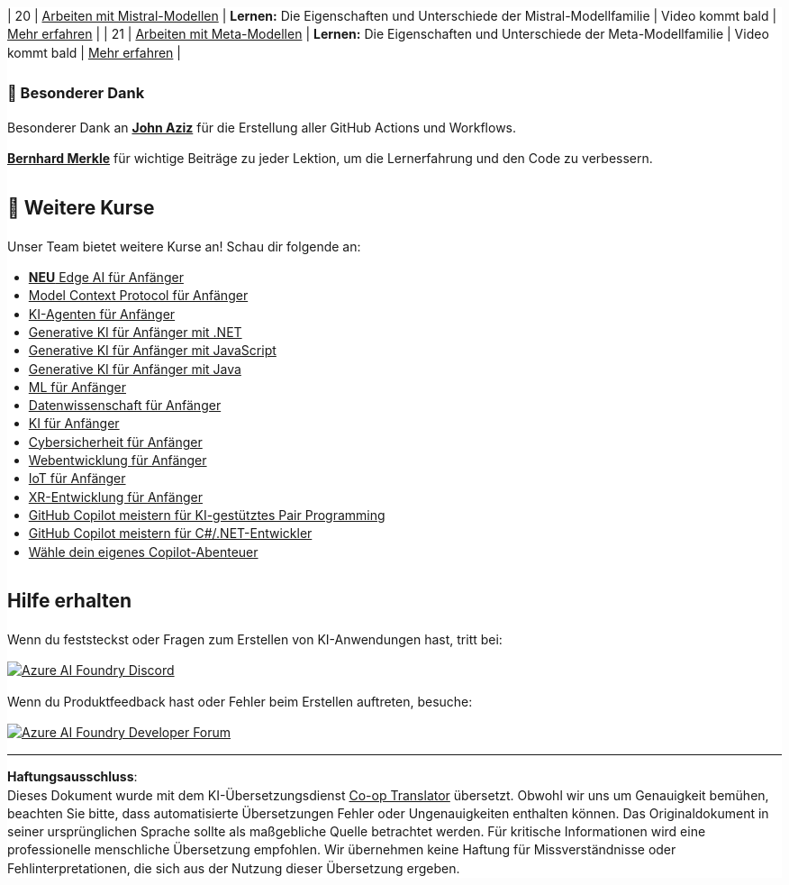 | 20  | [Arbeiten mit Mistral-Modellen](./20-mistral/README.md?WT.mc_id=academic-105485-koreyst)                                                     | **Lernen:** Die Eigenschaften und Unterschiede der Mistral-Modellfamilie                       | Video kommt bald | [Mehr erfahren](https://aka.ms/genai-collection?WT.mc_id=academic-105485-koreyst) |
| 21  | [Arbeiten mit Meta-Modellen](./21-meta/README.md?WT.mc_id=academic-105485-koreyst)                                                           | **Lernen:** Die Eigenschaften und Unterschiede der Meta-Modellfamilie                          | Video kommt bald | [Mehr erfahren](https://aka.ms/genai-collection?WT.mc_id=academic-105485-koreyst) |

### 🌟 Besonderer Dank

Besonderer Dank an [**John Aziz**](https://www.linkedin.com/in/john0isaac/) für die Erstellung aller GitHub Actions und Workflows.

[**Bernhard Merkle**](https://www.linkedin.com/in/bernhard-merkle-738b73/) für wichtige Beiträge zu jeder Lektion, um die Lernerfahrung und den Code zu verbessern.

## 🎒 Weitere Kurse

Unser Team bietet weitere Kurse an! Schau dir folgende an:

- [**NEU** Edge AI für Anfänger](https://github.com/microsoft/edgeai-for-beginners)
- [Model Context Protocol für Anfänger](https://github.com/microsoft/mcp-for-beginners)
- [KI-Agenten für Anfänger](https://github.com/microsoft/ai-agents-for-beginners)
- [Generative KI für Anfänger mit .NET](https://github.com/microsoft/Generative-AI-for-beginners-dotnet)
- [Generative KI für Anfänger mit JavaScript](https://aka.ms/genai-js-course)
- [Generative KI für Anfänger mit Java](https://aka.ms/genaijava)
- [ML für Anfänger](https://aka.ms/ml-beginners)
- [Datenwissenschaft für Anfänger](https://aka.ms/datascience-beginners)
- [KI für Anfänger](https://aka.ms/ai-beginners)
- [Cybersicherheit für Anfänger](https://github.com/microsoft/Security-101)
- [Webentwicklung für Anfänger](https://aka.ms/webdev-beginners)
- [IoT für Anfänger](https://aka.ms/iot-beginners)
- [XR-Entwicklung für Anfänger](https://github.com/microsoft/xr-development-for-beginners)
- [GitHub Copilot meistern für KI-gestütztes Pair Programming](https://aka.ms/GitHubCopilotAI)
- [GitHub Copilot meistern für C#/.NET-Entwickler](https://github.com/microsoft/mastering-github-copilot-for-dotnet-csharp-developers)
- [Wähle dein eigenes Copilot-Abenteuer](https://github.com/microsoft/CopilotAdventures)

## Hilfe erhalten

Wenn du feststeckst oder Fragen zum Erstellen von KI-Anwendungen hast, tritt bei:

[![Azure AI Foundry Discord](https://img.shields.io/badge/Discord-Azure_AI_Foundry_Community_Discord-blue?style=for-the-badge&logo=discord&color=5865f2&logoColor=fff)](https://aka.ms/foundry/discord?WT.mc_id=academic-105485-koreyst)

Wenn du Produktfeedback hast oder Fehler beim Erstellen auftreten, besuche:

[![Azure AI Foundry Developer Forum](https://img.shields.io/badge/GitHub-Azure_AI_Foundry_Developer_Forum-blue?style=for-the-badge&logo=github&color=000000&logoColor=fff)](https://aka.ms/foundry/forum?WT.mc_id=academic-105485-koreyst)

---

**Haftungsausschluss**:  
Dieses Dokument wurde mit dem KI-Übersetzungsdienst [Co-op Translator](https://github.com/Azure/co-op-translator) übersetzt. Obwohl wir uns um Genauigkeit bemühen, beachten Sie bitte, dass automatisierte Übersetzungen Fehler oder Ungenauigkeiten enthalten können. Das Originaldokument in seiner ursprünglichen Sprache sollte als maßgebliche Quelle betrachtet werden. Für kritische Informationen wird eine professionelle menschliche Übersetzung empfohlen. Wir übernehmen keine Haftung für Missverständnisse oder Fehlinterpretationen, die sich aus der Nutzung dieser Übersetzung ergeben.